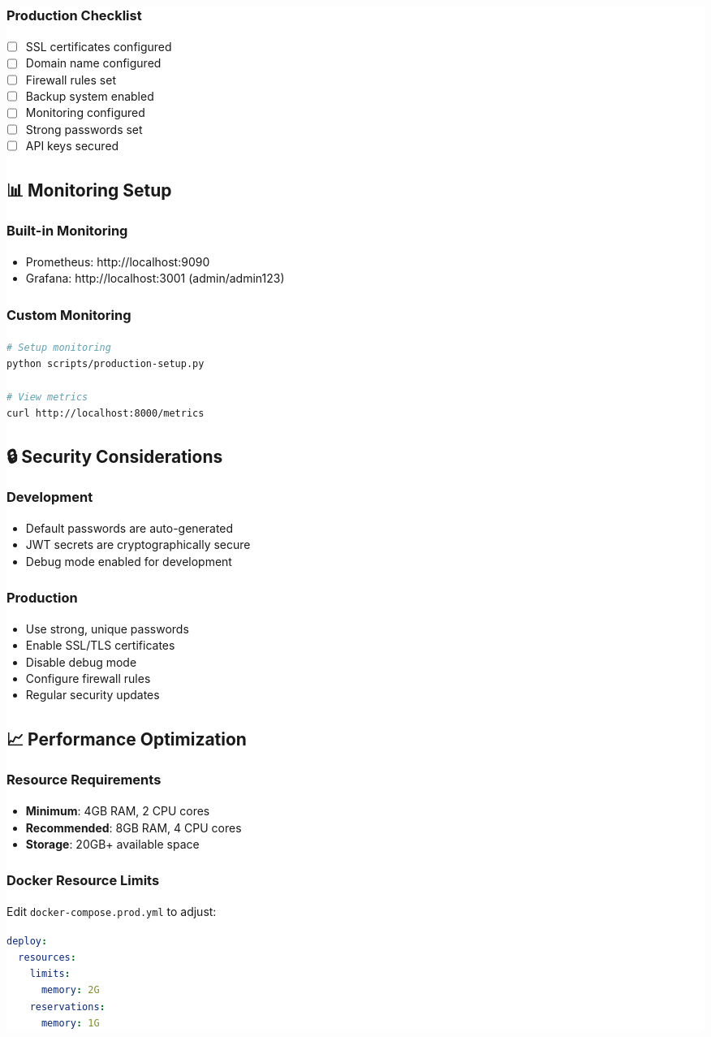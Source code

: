 ### Production Checklist
- [ ] SSL certificates configured
- [ ] Domain name configured
- [ ] Firewall rules set
- [ ] Backup system enabled
- [ ] Monitoring configured
- [ ] Strong passwords set
- [ ] API keys secured

## 📊 Monitoring Setup

### Built-in Monitoring
- Prometheus: http://localhost:9090
- Grafana: http://localhost:3001 (admin/admin123)

### Custom Monitoring
```bash
# Setup monitoring
python scripts/production-setup.py

# View metrics
curl http://localhost:8000/metrics
```

## 🔒 Security Considerations

### Development
- Default passwords are auto-generated
- JWT secrets are cryptographically secure
- Debug mode enabled for development

### Production
- Use strong, unique passwords
- Enable SSL/TLS certificates
- Disable debug mode
- Configure firewall rules
- Regular security updates

## 📈 Performance Optimization

### Resource Requirements
- **Minimum**: 4GB RAM, 2 CPU cores
- **Recommended**: 8GB RAM, 4 CPU cores
- **Storage**: 20GB+ available space

### Docker Resource Limits
Edit `docker-compose.prod.yml` to adjust:
```yaml
deploy:
  resources:
    limits:
      memory: 2G
    reservations:
      memory: 1G
```
